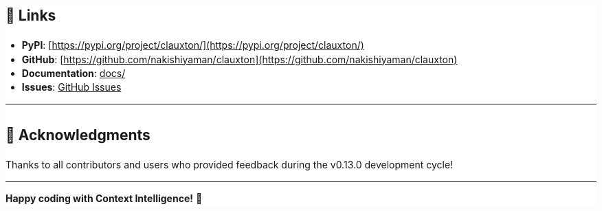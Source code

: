 
## 🔗 Links

- **PyPI**: [https://pypi.org/project/clauxton/](https://pypi.org/project/clauxton/)
- **GitHub**: [https://github.com/nakishiyaman/clauxton](https://github.com/nakishiyaman/clauxton)
- **Documentation**: [docs/](https://github.com/nakishiyaman/clauxton/tree/main/docs)
- **Issues**: [GitHub Issues](https://github.com/nakishiyaman/clauxton/issues)

---

## 🙏 Acknowledgments

Thanks to all contributors and users who provided feedback during the v0.13.0 development cycle!

---

**Happy coding with Context Intelligence!** 🚀
